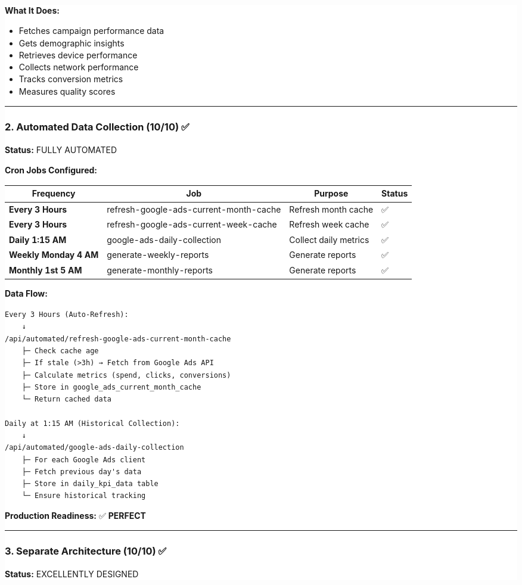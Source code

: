 **What It Does:**
- Fetches campaign performance data
- Gets demographic insights
- Retrieves device performance
- Collects network performance
- Tracks conversion metrics
- Measures quality scores

---

### **2. Automated Data Collection (10/10)** ✅

**Status:** FULLY AUTOMATED

**Cron Jobs Configured:**

| Frequency | Job | Purpose | Status |
|-----------|-----|---------|--------|
| **Every 3 Hours** | refresh-google-ads-current-month-cache | Refresh month cache | ✅ |
| **Every 3 Hours** | refresh-google-ads-current-week-cache | Refresh week cache | ✅ |
| **Daily 1:15 AM** | google-ads-daily-collection | Collect daily metrics | ✅ |
| **Weekly Monday 4 AM** | generate-weekly-reports | Generate reports | ✅ |
| **Monthly 1st 5 AM** | generate-monthly-reports | Generate reports | ✅ |

**Data Flow:**
```
Every 3 Hours (Auto-Refresh):
    ↓
/api/automated/refresh-google-ads-current-month-cache
    ├─ Check cache age
    ├─ If stale (>3h) → Fetch from Google Ads API
    ├─ Calculate metrics (spend, clicks, conversions)
    ├─ Store in google_ads_current_month_cache
    └─ Return cached data

Daily at 1:15 AM (Historical Collection):
    ↓
/api/automated/google-ads-daily-collection
    ├─ For each Google Ads client
    ├─ Fetch previous day's data
    ├─ Store in daily_kpi_data table
    └─ Ensure historical tracking
```

**Production Readiness:** ✅ **PERFECT**

---

### **3. Separate Architecture (10/10)** ✅

**Status:** EXCELLENTLY DESIGNED
